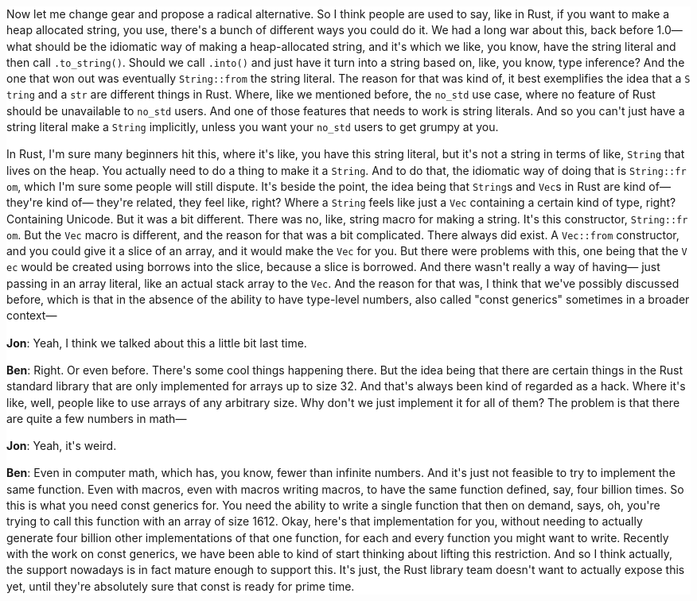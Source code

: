 Now let me change gear and propose a radical alternative. So I think people are
used to say, like in Rust, if you want to make a heap allocated string, you use,
there's a bunch of different ways you could do it. We had a long war about this,
back before 1.0— what should be the idiomatic way of making a heap-allocated
string, and it's which we like, you know, have the string literal and then call
`.to_string()`. Should we call `.into()` and just have it turn into a string
based on, like, you know, type inference? And the one that won out was
eventually `String::from` the string literal. The reason for that was kind of,
it best exemplifies the idea that a `String` and a `str` are different things in
Rust. Where, like we mentioned before, the `no_std` use case, where no feature
of Rust should be unavailable to `no_std` users. And one of those features that
needs to work is string literals. And so you can't just have a string literal
make a `String` implicitly, unless you want your `no_std` users to get grumpy at
you.

In Rust, I'm sure many beginners hit this, where it's like, you have this string
literal, but it's not a string in terms of like, `String` that lives on the
heap. You actually need to do a thing to make it a `String`. And to do that, the
idiomatic way of doing that is `String::from`, which I'm sure some people will
still dispute. It's beside the point, the idea being that `String`s and `Vec`s
in Rust are kind of— they're kind of— they're related, they feel like, right?
Where a `String` feels like just a `Vec` containing a certain kind of type,
right? Containing Unicode. But it was a bit different. There was no, like,
string macro for making a string. It's this constructor, `String::from`. But the
`Vec` macro is different, and the reason for that was a bit complicated. There
always did exist. A `Vec::from` constructor, and you could give it a slice of an
array, and it would make the `Vec` for you. But there were problems with this,
one being that the `Vec` would be created using borrows into the slice, because
a slice is borrowed. And there wasn't really a way of having— just passing in an
array literal, like an actual stack array to the `Vec`. And the reason for that
was, I think that we've possibly discussed before, which is that in the absence
of the ability to have type-level numbers, also called "const generics"
sometimes in a broader context—

__Jon__: Yeah, I think we talked about this a little bit last time.

__Ben__: Right. Or even before. There's some cool things happening there. But
the idea being that there are certain things in the Rust standard library that
are only implemented for arrays up to size 32. And that's always been kind of
regarded as a hack. Where it's like, well, people like to use arrays of any
arbitrary size. Why don't we just implement it for all of them? The problem is
that there are quite a few numbers in math—

__Jon__: Yeah, it's weird.

__Ben__: Even in computer math, which has, you know, fewer than infinite
numbers. And it's just not feasible to try to implement the same function. Even
with macros, even with macros writing macros, to have the same function defined,
say, four billion times. So this is what you need const generics for. You need
the ability to write a single function that then on demand, says, oh, you're
trying to call this function with an array of size 1612. Okay, here's that
implementation for you, without needing to actually generate four billion other
implementations of that one function, for each and every function you might want
to write. Recently with the work on const generics, we have been able to kind of
start thinking about lifting this restriction. And so I think actually, the
support nowadays is in fact mature enough to support this. It's just, the Rust
library team doesn't want to actually expose this yet, until they're absolutely
sure that const is ready for prime time.
